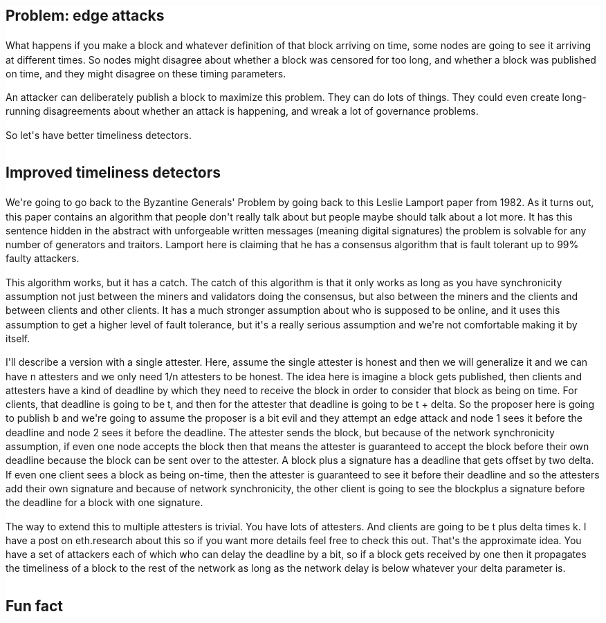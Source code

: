 ## Problem: edge attacks

What happens if you make a block and whatever definition of that block arriving on time, some nodes are going to see it arriving at different times. So nodes might disagree about whether a block was censored for too long, and whether a block was published on time, and they might disagree on these timing parameters.

An attacker can deliberately publish a block to maximize this problem. They can do lots of things. They could even create long-running disagreements about whether an attack is happening, and wreak a lot of governance problems.

So let's have better timeliness detectors.

## Improved timeliness detectors

We're going to go back to the Byzantine Generals' Problem by going back to this Leslie Lamport paper from 1982. As it turns out, this paper contains an algorithm that people don't really talk about but people maybe should talk about a lot more. It has this sentence hidden in the abstract with unforgeable written messages (meaning digital signatures) the problem is solvable for any number of generators and traitors. Lamport here is claiming that he has a consensus algorithm that is fault tolerant up to 99% faulty attackers.

This algorithm works, but it has a catch. The catch of this algorithm is that it only works as long as you have synchronicity assumption not just between the miners and validators doing the consensus, but also between the miners and the clients and between clients and other clients. It has a much stronger assumption about who is supposed to be online, and it uses this assumption to get a higher level of fault tolerance, but it's a really serious assumption and we're not comfortable making it by itself.

I'll describe a version with a single attester. Here, assume the single attester is honest and then we will generalize it and we can have n attesters and we only need 1/n attesters to be honest. The idea here is imagine a block gets published, then clients and attesters have a kind of deadline by which they need to receive the block in order to consider that block as being on time. For clients, that deadline is going to be t, and then for the attester that deadline is going to be t + delta. So the proposer here is going to publish b and we're going to assume the proposer is a bit evil and they attempt an edge attack and node 1 sees it before the deadline and node 2 sees it before the deadline. The attester sends the block, but because of the network synchronicity assumption, if even one node accepts the block then that means the attester is guaranteed to accept the block before their own deadline because the block can be sent over to the attester. A block plus a signature has a deadline that gets offset by two delta. If even one client sees a block as being on-time, then the attester is guaranteed to see it before their deadline and so the attesters add their own signature and because of network synchronicity, the other client is going to see the blockplus a signature before the deadline for a block with one signature.

The way to extend this to multiple attesters is trivial. You have lots of attesters. And clients are going to be t plus delta times k. I have a post on eth.research about this so if you want more details feel free to check this out. That's the approximate idea. You have a set of attackers each of which who can delay the deadline by a bit, so if a block gets received by one then it propagates the timeliness of a block to the rest of the network as long as the network delay is below whatever your delta parameter is.

## Fun fact
